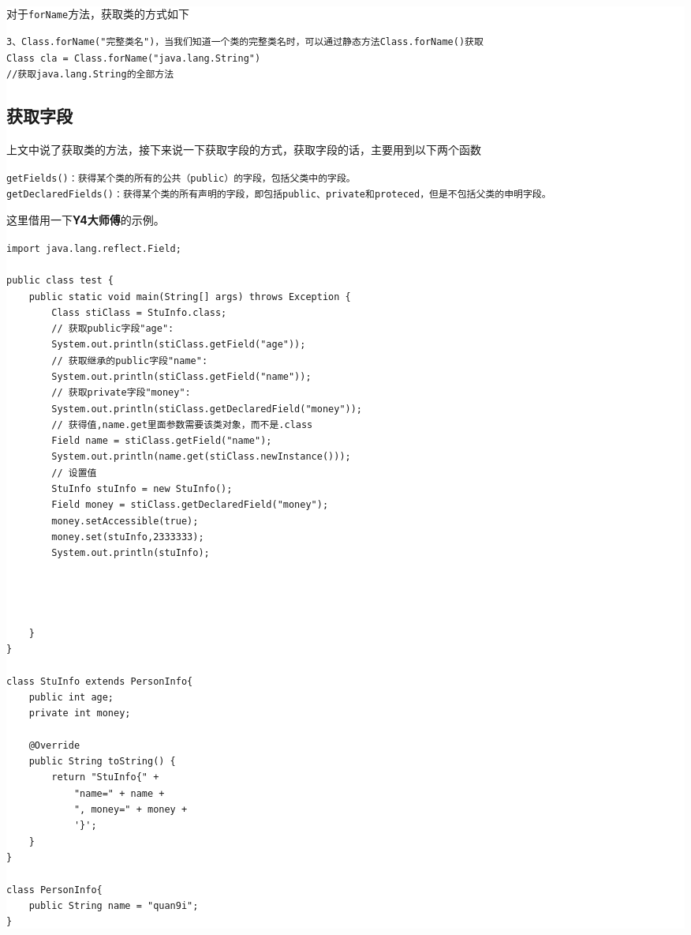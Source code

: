 对于`forName`方法，获取类的方式如下

```plain
3、Class.forName("完整类名")，当我们知道一个类的完整类名时，可以通过静态方法Class.forName()获取
Class cla = Class.forName("java.lang.String") 
//获取java.lang.String的全部方法
```

## 获取字段

上文中说了获取类的方法，接下来说一下获取字段的方式，获取字段的话，主要用到以下两个函数

```plain
getFields()：获得某个类的所有的公共（public）的字段，包括父类中的字段。
getDeclaredFields()：获得某个类的所有声明的字段，即包括public、private和proteced，但是不包括父类的申明字段。
```

这里借用一下**Y4大师傅**的示例。

```plain
import java.lang.reflect.Field;

public class test {
    public static void main(String[] args) throws Exception {
        Class stiClass = StuInfo.class;
        // 获取public字段"age":
        System.out.println(stiClass.getField("age"));
        // 获取继承的public字段"name":
        System.out.println(stiClass.getField("name"));
        // 获取private字段"money":
        System.out.println(stiClass.getDeclaredField("money"));
        // 获得值,name.get里面参数需要该类对象，而不是.class
        Field name = stiClass.getField("name");
        System.out.println(name.get(stiClass.newInstance()));
        // 设置值
        StuInfo stuInfo = new StuInfo();
        Field money = stiClass.getDeclaredField("money");
        money.setAccessible(true);
        money.set(stuInfo,2333333);
        System.out.println(stuInfo);




    }
}

class StuInfo extends PersonInfo{
    public int age;
    private int money;

    @Override
    public String toString() {
        return "StuInfo{" +
            "name=" + name +
            ", money=" + money +
            '}';
    }
}

class PersonInfo{
    public String name = "quan9i";
}
```
